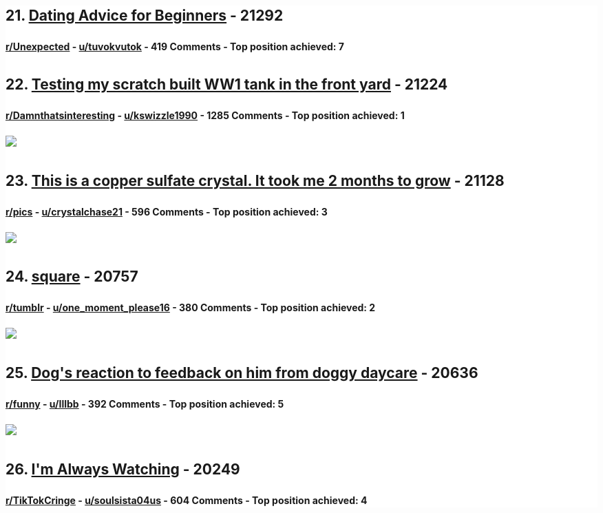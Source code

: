 ## 21. [Dating Advice for Beginners](http://reddit.com/r/Unexpected/comments/1aov4y8/dating_advice_for_beginners/) - 21292
#### [r/Unexpected](http://reddit.com/r/Unexpected) - [u/tuvokvutok](http://reddit.com/u/tuvokvutok) - 419 Comments - Top position achieved: 7

## 22. [Testing my scratch built WW1 tank in the front yard](http://reddit.com/r/Damnthatsinteresting/comments/1ape5cz/testing_my_scratch_built_ww1_tank_in_the_front/) - 21224
#### [r/Damnthatsinteresting](http://reddit.com/r/Damnthatsinteresting) - [u/kswizzle1990](http://reddit.com/u/kswizzle1990) - 1285 Comments - Top position achieved: 1

<a href="https://v.redd.it/12sv3keol8ic1"><img src="https://external-preview.redd.it/MXluMjZxdW5sOGljMXbeRf7SoEvgSQWOuPBGY0aA0be0QRI6wlu_fkwSQa14.png?width=140&amp;height=78&amp;crop=140:78,smart&amp;format=jpg&amp;v=enabled&amp;lthumb=true&amp;s=96a1aa2cf16a59bee217e5c13a1faafd7bcee407"></img></a>

## 23. [This is a copper sulfate crystal. It took me 2 months to grow](http://reddit.com/r/pics/comments/1aozg06/this_is_a_copper_sulfate_crystal_it_took_me_2/) - 21128
#### [r/pics](http://reddit.com/r/pics) - [u/crystalchase21](http://reddit.com/u/crystalchase21) - 596 Comments - Top position achieved: 3

<a href="https://i.redd.it/nhqsfe6rj5ic1.jpeg"><img src="https://b.thumbs.redditmedia.com/zbxg9pUxsZA9bfePTJhTYZ7DoPX-O1LMKTm3K6zJl6A.jpg"></img></a>

## 24. [square](http://reddit.com/r/tumblr/comments/1apavir/square/) - 20757
#### [r/tumblr](http://reddit.com/r/tumblr) - [u/one_moment_please16](http://reddit.com/u/one_moment_please16) - 380 Comments - Top position achieved: 2

<a href="https://i.redd.it/3jn717cxx7ic1.jpeg"><img src="https://b.thumbs.redditmedia.com/YBgbimKdFd16D_H0lXB4et9-8m2KMoLPdW7-oaOqg4g.jpg"></img></a>

## 25. [Dog's reaction to feedback on him from doggy daycare](http://reddit.com/r/funny/comments/1ap63db/dogs_reaction_to_feedback_on_him_from_doggy/) - 20636
#### [r/funny](http://reddit.com/r/funny) - [u/Illbb](http://reddit.com/u/Illbb) - 392 Comments - Top position achieved: 5

<a href="https://v.redd.it/xotadfa607ic1"><img src="https://external-preview.redd.it/YmIxaHZrdmEwN2ljMXQRb0bKvGC1GxfUcQKisWMeI9RXt_d0W2-PH885nc71.png?width=140&amp;height=140&amp;crop=140:140,smart&amp;format=jpg&amp;v=enabled&amp;lthumb=true&amp;s=62bce7c220dd441423a049dbc223a5345bb945e4"></img></a>

## 26. [I'm Always Watching](http://reddit.com/r/TikTokCringe/comments/1ap6wmh/im_always_watching/) - 20249
#### [r/TikTokCringe](http://reddit.com/r/TikTokCringe) - [u/soulsista04us](http://reddit.com/u/soulsista04us) - 604 Comments - Top position achieved: 4
